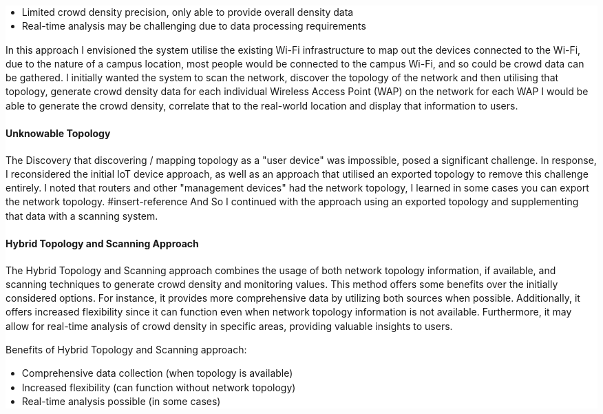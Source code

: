 - Limited crowd density precision, only able to provide overall density data
- Real-time analysis may be challenging due to data processing requirements

In this approach I envisioned the system utilise the existing Wi-Fi infrastructure to map out the devices connected to the Wi-Fi, due to the nature of a campus location, most people would be connected to the campus Wi-Fi, and so could be crowd data can be gathered. I initially wanted the system to scan the network, discover the topology of the network and then utilising that topology, generate crowd density data for each individual Wireless Access Point (WAP) on the network for each WAP I would be able to generate the crowd density, correlate that to the real-world location and display that information to users. 
#### Unknowable Topology
The Discovery that discovering / mapping topology as a "user device" was impossible, posed a significant challenge. In response, I reconsidered the initial IoT device approach, as well as an approach that utilised an exported topology to remove this challenge entirely. I noted that routers and other "management devices" had the network topology, I learned in some cases you can export the network topology. #insert-reference And So I continued with the approach using an exported topology and supplementing that data with a scanning system.
#### Hybrid Topology and Scanning Approach
The Hybrid Topology and Scanning approach combines the usage of both network topology information, if available, and scanning techniques to generate crowd density and monitoring values. This method offers some benefits over the initially considered options. For instance, it provides more comprehensive data by utilizing both sources when possible. Additionally, it offers increased flexibility since it can function even when network topology information is not available. Furthermore, it may allow for real-time analysis of crowd density in specific areas, providing valuable insights to users.

Benefits of Hybrid Topology and Scanning approach:
- Comprehensive data collection (when topology is available)
- Increased flexibility (can function without network topology)
- Real-time analysis possible (in some cases)


